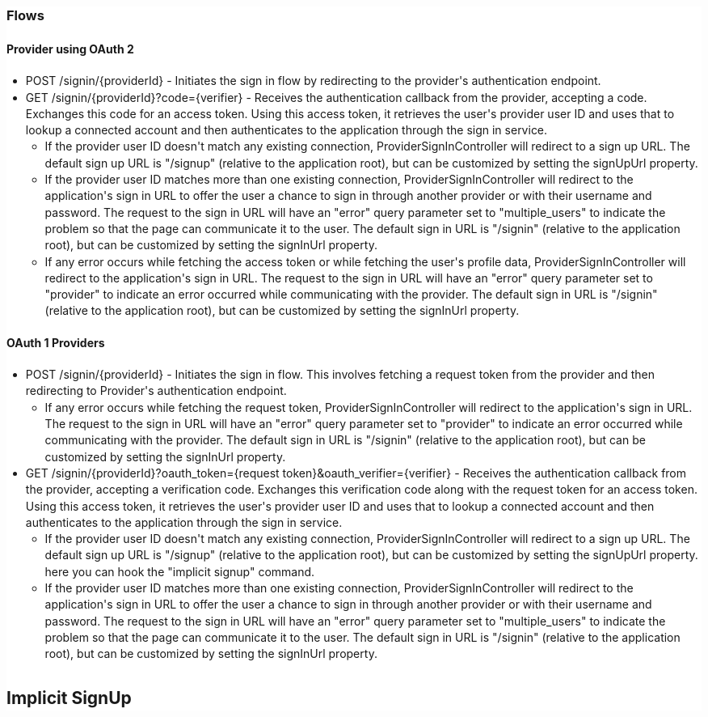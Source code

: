 ### Flows
#### Provider using OAuth 2

* POST /signin/{providerId} - Initiates the sign in flow by redirecting to the provider's authentication endpoint.
* GET /signin/{providerId}?code={verifier} - Receives the authentication callback from the provider, accepting a code. Exchanges this code for an access token. Using this access token, it retrieves the user's provider user ID and uses that to lookup a connected account and then authenticates to the application through the sign in service.
	* If the provider user ID doesn't match any existing connection, ProviderSignInController will redirect to a sign up URL. The default sign up URL is "/signup" (relative to the application root), but can be customized by setting the signUpUrl property.
	* If the provider user ID matches more than one existing connection, ProviderSignInController will redirect to the application's sign in URL to offer the user a chance to sign in through another provider or with their username and password. The request to the sign in URL will have an "error" query parameter set to "multiple_users" to indicate the problem so that the page can communicate it to the user. The default sign in URL is "/signin" (relative to the application root), but can be customized by setting the signInUrl property.
	* If any error occurs while fetching the access token or while fetching the user's profile data, ProviderSignInController will redirect to the application's sign in URL. The request to the sign in URL will have an "error" query parameter set to "provider" to indicate an error occurred while communicating with the provider. The default sign in URL is "/signin" (relative to the application root), but can be customized by setting the signInUrl property.
#### OAuth 1 Providers

* POST /signin/{providerId} - Initiates the sign in flow. This involves fetching a request token from the provider and then redirecting to Provider's authentication endpoint.
	* If any error occurs while fetching the request token, ProviderSignInController will redirect to the application's sign in URL. The request to the sign in URL will have an "error" query parameter set to "provider" to indicate an error occurred while communicating with the provider. The default sign in URL is "/signin" (relative to the application root), but can be customized by setting the signInUrl property.
* GET /signin/{providerId}?oauth_token={request token}&oauth_verifier={verifier} - Receives the authentication callback from the provider, accepting a verification code. Exchanges this verification code along with the request token for an access token. Using this access token, it retrieves the user's provider user ID and uses that to lookup a connected account and then authenticates to the application through the sign in service.
	* If the provider user ID doesn't match any existing connection, ProviderSignInController will redirect to a sign up URL. The default sign up URL is "/signup" (relative to the application root), but can be customized by setting the signUpUrl property. here you can hook the "implicit signup" command.
	* If the provider user ID matches more than one existing connection, ProviderSignInController will redirect to the application's sign in URL to offer the user a chance to sign in through another provider or with their username and password. The request to the sign in URL will have an "error" query parameter set to "multiple_users" to indicate the problem so that the page can communicate it to the user. The default sign in URL is "/signin" (relative to the application root), but can be customized by setting the signInUrl property.

## Implicit SignUp
